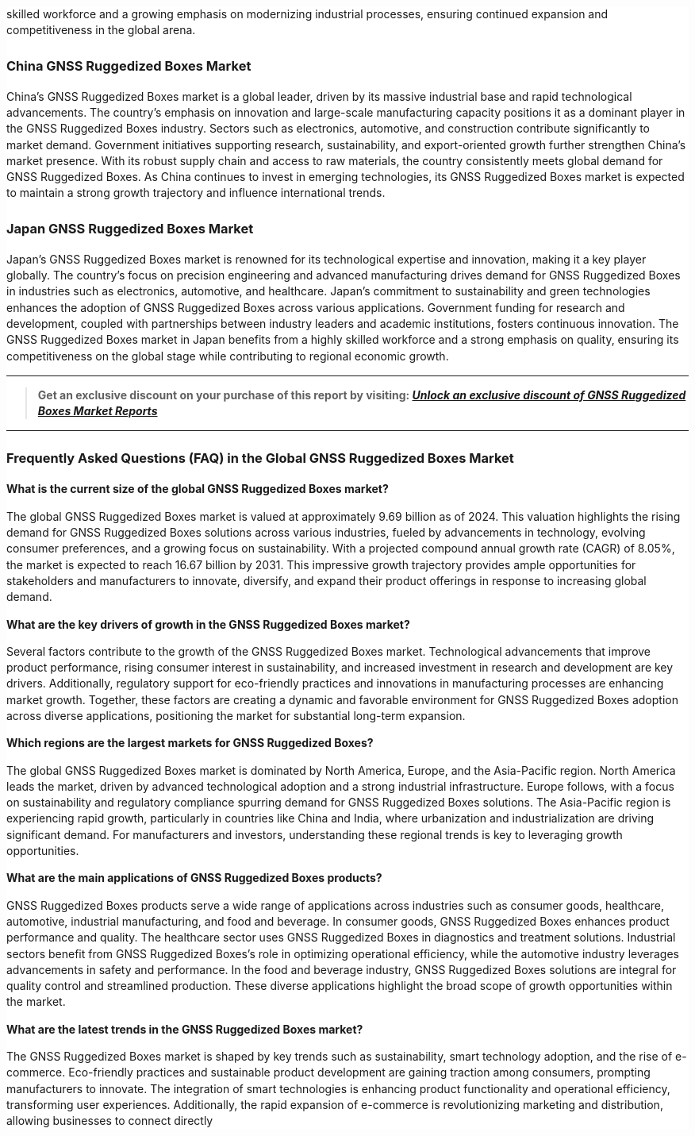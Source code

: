 skilled workforce and a growing emphasis on modernizing industrial processes, ensuring continued expansion and competitiveness in the global arena.</p><h3>China GNSS Ruggedized Boxes Market</h3><p>China&rsquo;s GNSS Ruggedized Boxes market is a global leader, driven by its massive industrial base and rapid technological advancements. The country&rsquo;s emphasis on innovation and large-scale manufacturing capacity positions it as a dominant player in the GNSS Ruggedized Boxes industry. Sectors such as electronics, automotive, and construction contribute significantly to market demand. Government initiatives supporting research, sustainability, and export-oriented growth further strengthen China&rsquo;s market presence. With its robust supply chain and access to raw materials, the country consistently meets global demand for GNSS Ruggedized Boxes. As China continues to invest in emerging technologies, its GNSS Ruggedized Boxes market is expected to maintain a strong growth trajectory and influence international trends.</p><h3>Japan GNSS Ruggedized Boxes Market</h3><p>Japan&rsquo;s GNSS Ruggedized Boxes market is renowned for its technological expertise and innovation, making it a key player globally. The country&rsquo;s focus on precision engineering and advanced manufacturing drives demand for GNSS Ruggedized Boxes in industries such as electronics, automotive, and healthcare. Japan&rsquo;s commitment to sustainability and green technologies enhances the adoption of GNSS Ruggedized Boxes across various applications. Government funding for research and development, coupled with partnerships between industry leaders and academic institutions, fosters continuous innovation. The GNSS Ruggedized Boxes market in Japan benefits from a highly skilled workforce and a strong emphasis on quality, ensuring its competitiveness on the global stage while contributing to regional economic growth.</p><hr /><blockquote><p><strong>Get an exclusive discount on your purchase of this report by visiting: <em><a href="://marketresearchpulse.com/ask-for-discount/38086?utm_source=Github&amp;utm_medium=112">Unlock an exclusive discount of GNSS Ruggedized Boxes Market Reports</a></em>&nbsp;</strong></p></blockquote><hr /><h3>Frequently Asked Questions (FAQ) in the Global GNSS Ruggedized Boxes Market</h3><p><strong>What is the current size of the global GNSS Ruggedized Boxes market?</strong></p><p>The global GNSS Ruggedized Boxes market is valued at approximately 9.69 billion as of 2024. This valuation highlights the rising demand for GNSS Ruggedized Boxes solutions across various industries, fueled by advancements in technology, evolving consumer preferences, and a growing focus on sustainability. With a projected compound annual growth rate (CAGR) of 8.05%, the market is expected to reach 16.67 billion by 2031. This impressive growth trajectory provides ample opportunities for stakeholders and manufacturers to innovate, diversify, and expand their product offerings in response to increasing global demand.</p><p><strong>What are the key drivers of growth in the GNSS Ruggedized Boxes market?</strong></p><p>Several factors contribute to the growth of the GNSS Ruggedized Boxes market. Technological advancements that improve product performance, rising consumer interest in sustainability, and increased investment in research and development are key drivers. Additionally, regulatory support for eco-friendly practices and innovations in manufacturing processes are enhancing market growth. Together, these factors are creating a dynamic and favorable environment for GNSS Ruggedized Boxes adoption across diverse applications, positioning the market for substantial long-term expansion.</p><p><strong>Which regions are the largest markets for GNSS Ruggedized Boxes?</strong></p><p>The global GNSS Ruggedized Boxes market is dominated by North America, Europe, and the Asia-Pacific region. North America leads the market, driven by advanced technological adoption and a strong industrial infrastructure. Europe follows, with a focus on sustainability and regulatory compliance spurring demand for GNSS Ruggedized Boxes solutions. The Asia-Pacific region is experiencing rapid growth, particularly in countries like China and India, where urbanization and industrialization are driving significant demand. For manufacturers and investors, understanding these regional trends is key to leveraging growth opportunities.</p><p><strong>What are the main applications of GNSS Ruggedized Boxes products?</strong></p><p>GNSS Ruggedized Boxes products serve a wide range of applications across industries such as consumer goods, healthcare, automotive, industrial manufacturing, and food and beverage. In consumer goods, GNSS Ruggedized Boxes enhances product performance and quality. The healthcare sector uses GNSS Ruggedized Boxes in diagnostics and treatment solutions. Industrial sectors benefit from GNSS Ruggedized Boxes&rsquo;s role in optimizing operational efficiency, while the automotive industry leverages advancements in safety and performance. In the food and beverage industry, GNSS Ruggedized Boxes solutions are integral for quality control and streamlined production. These diverse applications highlight the broad scope of growth opportunities within the market.</p><p><strong>What are the latest trends in the GNSS Ruggedized Boxes market?</strong></p><p>The GNSS Ruggedized Boxes market is shaped by key trends such as sustainability, smart technology adoption, and the rise of e-commerce. Eco-friendly practices and sustainable product development are gaining traction among consumers, prompting manufacturers to innovate. The integration of smart technologies is enhancing product functionality and operational efficiency, transforming user experiences. Additionally, the rapid expansion of e-commerce is revolutionizing marketing and distribution, allowing businesses to connect directly